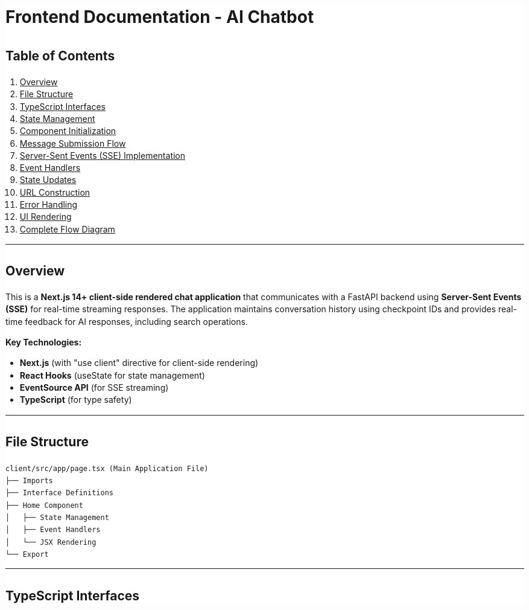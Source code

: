 # Frontend Documentation - AI Chatbot

## Table of Contents
1. [Overview](#overview)
2. [File Structure](#file-structure)
3. [TypeScript Interfaces](#typescript-interfaces)
4. [State Management](#state-management)
5. [Component Initialization](#component-initialization)
6. [Message Submission Flow](#message-submission-flow)
7. [Server-Sent Events (SSE) Implementation](#server-sent-events-sse-implementation)
8. [Event Handlers](#event-handlers)
9. [State Updates](#state-updates)
10. [URL Construction](#url-construction)
11. [Error Handling](#error-handling)
12. [UI Rendering](#ui-rendering)
13. [Complete Flow Diagram](#complete-flow-diagram)

---

## Overview

This is a **Next.js 14+ client-side rendered chat application** that communicates with a FastAPI backend using **Server-Sent Events (SSE)** for real-time streaming responses. The application maintains conversation history using checkpoint IDs and provides real-time feedback for AI responses, including search operations.

**Key Technologies:**
- **Next.js** (with "use client" directive for client-side rendering)
- **React Hooks** (useState for state management)
- **EventSource API** (for SSE streaming)
- **TypeScript** (for type safety)

---

## File Structure

```
client/src/app/page.tsx (Main Application File)
├── Imports
├── Interface Definitions
├── Home Component
│   ├── State Management
│   ├── Event Handlers
│   └── JSX Rendering
└── Export
```

---

## TypeScript Interfaces

